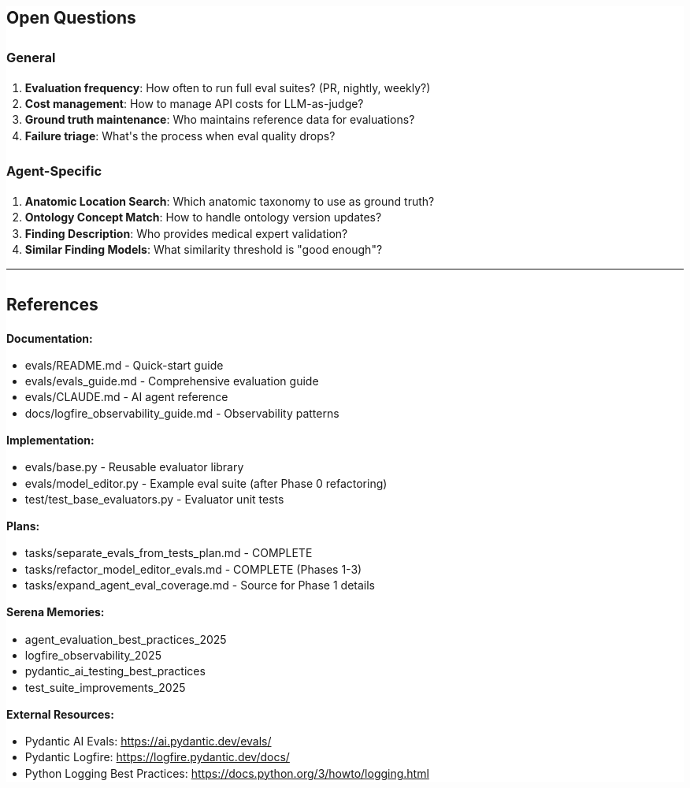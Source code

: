 
## Open Questions

### General

1. **Evaluation frequency**: How often to run full eval suites? (PR, nightly, weekly?)
2. **Cost management**: How to manage API costs for LLM-as-judge?
3. **Ground truth maintenance**: Who maintains reference data for evaluations?
4. **Failure triage**: What's the process when eval quality drops?

### Agent-Specific

1. **Anatomic Location Search**: Which anatomic taxonomy to use as ground truth?
2. **Ontology Concept Match**: How to handle ontology version updates?
3. **Finding Description**: Who provides medical expert validation?
4. **Similar Finding Models**: What similarity threshold is "good enough"?

---

## References

**Documentation:**
- evals/README.md - Quick-start guide
- evals/evals_guide.md - Comprehensive evaluation guide
- evals/CLAUDE.md - AI agent reference
- docs/logfire_observability_guide.md - Observability patterns

**Implementation:**
- evals/base.py - Reusable evaluator library
- evals/model_editor.py - Example eval suite (after Phase 0 refactoring)
- test/test_base_evaluators.py - Evaluator unit tests

**Plans:**
- tasks/separate_evals_from_tests_plan.md - COMPLETE
- tasks/refactor_model_editor_evals.md - COMPLETE (Phases 1-3)
- tasks/expand_agent_eval_coverage.md - Source for Phase 1 details

**Serena Memories:**
- agent_evaluation_best_practices_2025
- logfire_observability_2025
- pydantic_ai_testing_best_practices
- test_suite_improvements_2025

**External Resources:**
- Pydantic AI Evals: https://ai.pydantic.dev/evals/
- Pydantic Logfire: https://logfire.pydantic.dev/docs/
- Python Logging Best Practices: https://docs.python.org/3/howto/logging.html
